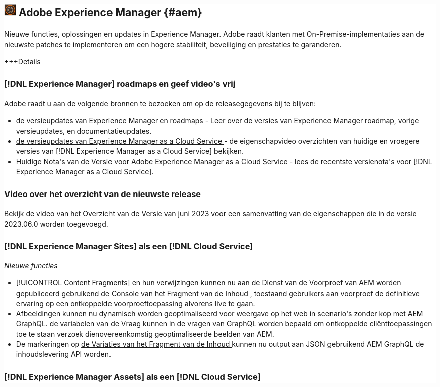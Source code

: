 

## ![ Pictogram ](/assets/aem.png) Adobe Experience Manager {#aem}

Nieuwe functies, oplossingen en updates in Experience Manager. Adobe raadt klanten met On-Premise-implementaties aan de nieuwste patches te implementeren om een hogere stabiliteit, beveiliging en prestaties te garanderen.

+++Details

### [!DNL Experience Manager] roadmaps en geef video&#39;s vrij

Adobe raadt u aan de volgende bronnen te bezoeken om op de releasegegevens bij te blijven:

* [ de versieupdates van Experience Manager en roadmaps ](https://experienceleague.adobe.com/docs/experience-manager-release-information/aem-release-updates/home.html?lang=nl-NL) - Leer over de versies van Experience Manager roadmap, vorige versieupdates, en documentatieupdates.
* [ de versieupdates van Experience Manager as a Cloud Service ](https://experienceleague.adobe.com/docs/events/aemcs-release-update-recordings/overview.html?lang=nl-NL) - de eigenschapvideo overzichten van huidige en vroegere versies van [!DNL Experience Manager as a Cloud Service] bekijken.
* [ Huidige Nota&#39;s van de Versie voor Adobe Experience Manager as a Cloud Service ](https://experienceleague.adobe.com/docs/experience-manager-cloud-service/content/release-notes/release-notes/release-notes-current.html?lang=nl-NL) - lees de recentste versienota&#39;s voor [!DNL Experience Manager as a Cloud Service].

### Video over het overzicht van de nieuwste release

Bekijk de [ video van het Overzicht van de Versie van juni 2023 ](https://video.tv.adobe.com/v/3420971/) voor een samenvatting van de eigenschappen die in de versie 2023.06.0 worden toegevoegd.

### [!DNL Experience Manager Sites] als een [!DNL Cloud Service]

_Nieuwe functies_

* [!UICONTROL Content Fragments] en hun verwijzingen kunnen nu aan de [ Dienst van de Voorproef van AEM ](https://experienceleague.adobe.com/docs/experience-manager-cloud-service/content/implementing/using-cloud-manager/manage-environments.html?lang=nl-NL#access-preview-service) worden gepubliceerd gebruikend de [ Console van het Fragment van de Inhoud ](https://experienceleague.adobe.com/docs/experience-manager-cloud-service/content/sites/administering/content-fragments/content-fragments-console.html?lang=nl-NL), toestaand gebruikers aan voorproef de definitieve ervaring op een ontkoppelde voorproeftoepassing alvorens live te gaan.
* Afbeeldingen kunnen nu dynamisch worden geoptimaliseerd voor weergave op het web in scenario&#39;s zonder kop met AEM GraphQL. [ de variabelen van de Vraag ](https://experienceleague.adobe.com/docs/experience-manager-learn/getting-started-with-aem-headless/how-to/images.html?lang=nl-NL#query-variables) kunnen in de vragen van GraphQL worden bepaald om ontkoppelde cliënttoepassingen toe te staan verzoek dienovereenkomstig geoptimaliseerde beelden van AEM.
* De markeringen op [ de Variaties van het Fragment van de Inhoud ](https://experienceleague.adobe.com/docs/experience-manager-65/assets/content-fragments/content-fragments-variations.html?lang=nl-NL) kunnen nu output aan JSON gebruikend AEM GraphQL de inhoudslevering API worden.

### [!DNL Experience Manager Assets] als een [!DNL Cloud Service]
